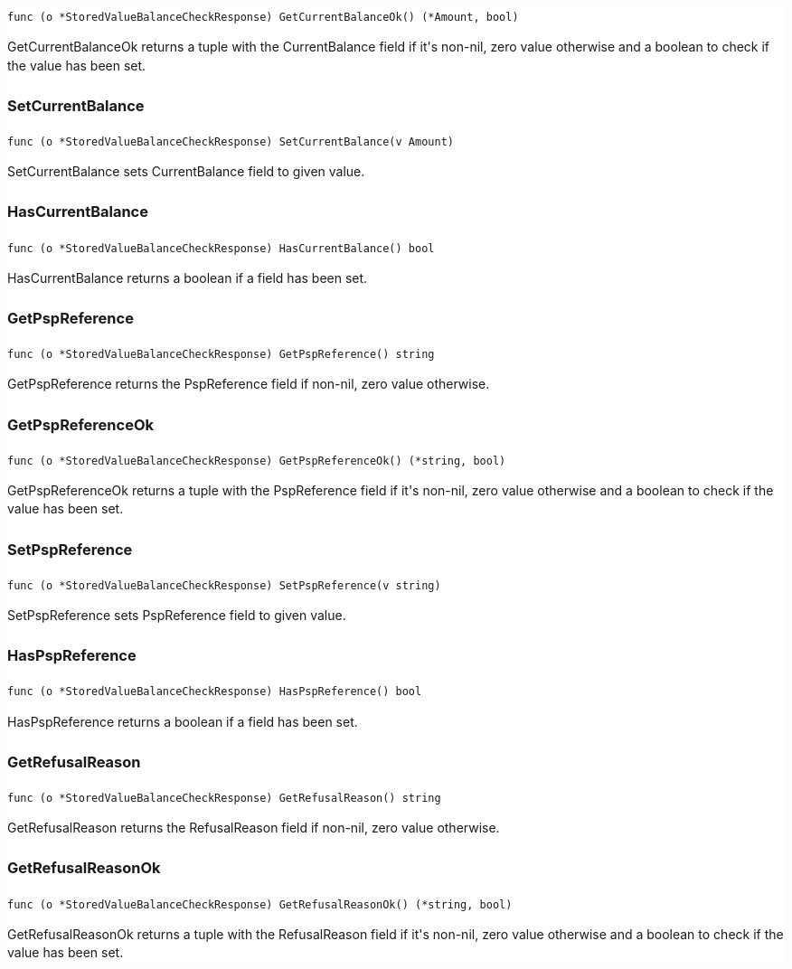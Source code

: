 `func (o *StoredValueBalanceCheckResponse) GetCurrentBalanceOk() (*Amount, bool)`

GetCurrentBalanceOk returns a tuple with the CurrentBalance field if it's non-nil, zero value otherwise
and a boolean to check if the value has been set.

### SetCurrentBalance

`func (o *StoredValueBalanceCheckResponse) SetCurrentBalance(v Amount)`

SetCurrentBalance sets CurrentBalance field to given value.

### HasCurrentBalance

`func (o *StoredValueBalanceCheckResponse) HasCurrentBalance() bool`

HasCurrentBalance returns a boolean if a field has been set.

### GetPspReference

`func (o *StoredValueBalanceCheckResponse) GetPspReference() string`

GetPspReference returns the PspReference field if non-nil, zero value otherwise.

### GetPspReferenceOk

`func (o *StoredValueBalanceCheckResponse) GetPspReferenceOk() (*string, bool)`

GetPspReferenceOk returns a tuple with the PspReference field if it's non-nil, zero value otherwise
and a boolean to check if the value has been set.

### SetPspReference

`func (o *StoredValueBalanceCheckResponse) SetPspReference(v string)`

SetPspReference sets PspReference field to given value.

### HasPspReference

`func (o *StoredValueBalanceCheckResponse) HasPspReference() bool`

HasPspReference returns a boolean if a field has been set.

### GetRefusalReason

`func (o *StoredValueBalanceCheckResponse) GetRefusalReason() string`

GetRefusalReason returns the RefusalReason field if non-nil, zero value otherwise.

### GetRefusalReasonOk

`func (o *StoredValueBalanceCheckResponse) GetRefusalReasonOk() (*string, bool)`

GetRefusalReasonOk returns a tuple with the RefusalReason field if it's non-nil, zero value otherwise
and a boolean to check if the value has been set.
